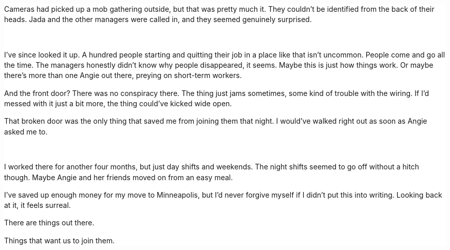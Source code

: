 Cameras had picked up a mob gathering outside, but that was pretty much it. They couldn’t be identified from the back of their heads. Jada and the other managers were called in, and they seemed genuinely surprised.

&#x200B;

I’ve since looked it up. A hundred people starting and quitting their job in a place like that isn’t uncommon. People come and go all the time. The managers honestly didn’t know why people disappeared, it seems. Maybe this is just how things work. Or maybe there’s more than one Angie out there, preying on short-term workers.

And the front door? There was no conspiracy there. The thing just jams sometimes, some kind of trouble with the wiring. If I’d messed with it just a bit more, the thing could’ve kicked wide open.

That broken door was the only thing that saved me from joining them that night. I would’ve walked right out as soon as Angie asked me to.

&#x200B;

I worked there for another four months, but just day shifts and weekends. The night shifts seemed to go off without a hitch though. Maybe Angie and her friends moved on from an easy meal.

I’ve saved up enough money for my move to Minneapolis, but I’d never forgive myself if I didn’t put this into writing. Looking back at it, it feels surreal.

There are things out there.

Things that want us to join them.